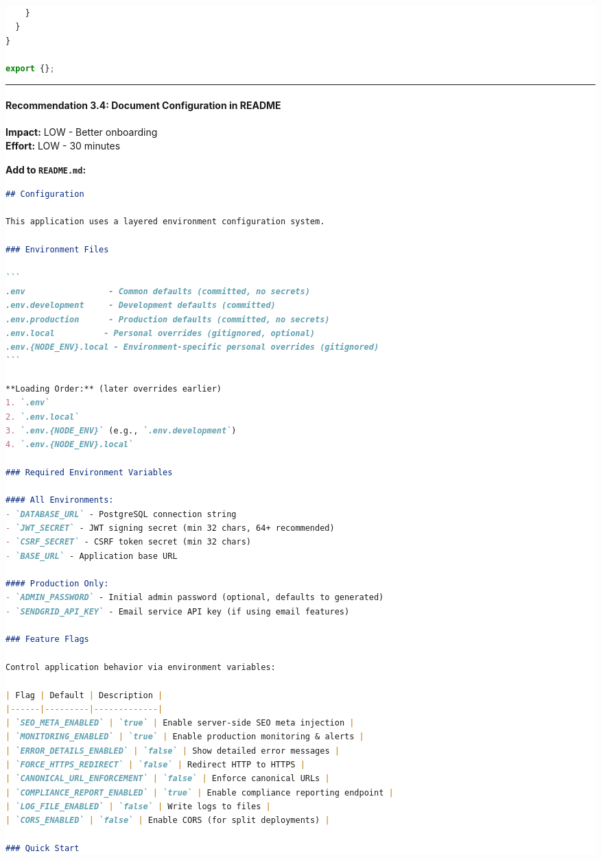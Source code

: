 ```typescript
    }
  }
}

export {};
```

---

#### Recommendation 3.4: Document Configuration in README
**Impact:** LOW - Better onboarding  
**Effort:** LOW - 30 minutes

**Add to `README.md`:**

````markdown
## Configuration

This application uses a layered environment configuration system.

### Environment Files

```
.env                 - Common defaults (committed, no secrets)
.env.development     - Development defaults (committed)
.env.production      - Production defaults (committed, no secrets)
.env.local          - Personal overrides (gitignored, optional)
.env.{NODE_ENV}.local - Environment-specific personal overrides (gitignored)
```

**Loading Order:** (later overrides earlier)
1. `.env`
2. `.env.local`
3. `.env.{NODE_ENV}` (e.g., `.env.development`)
4. `.env.{NODE_ENV}.local`

### Required Environment Variables

#### All Environments:
- `DATABASE_URL` - PostgreSQL connection string
- `JWT_SECRET` - JWT signing secret (min 32 chars, 64+ recommended)
- `CSRF_SECRET` - CSRF token secret (min 32 chars)
- `BASE_URL` - Application base URL

#### Production Only:
- `ADMIN_PASSWORD` - Initial admin password (optional, defaults to generated)
- `SENDGRID_API_KEY` - Email service API key (if using email features)

### Feature Flags

Control application behavior via environment variables:

| Flag | Default | Description |
|------|---------|-------------|
| `SEO_META_ENABLED` | `true` | Enable server-side SEO meta injection |
| `MONITORING_ENABLED` | `true` | Enable production monitoring & alerts |
| `ERROR_DETAILS_ENABLED` | `false` | Show detailed error messages |
| `FORCE_HTTPS_REDIRECT` | `false` | Redirect HTTP to HTTPS |
| `CANONICAL_URL_ENFORCEMENT` | `false` | Enforce canonical URLs |
| `COMPLIANCE_REPORT_ENABLED` | `true` | Enable compliance reporting endpoint |
| `LOG_FILE_ENABLED` | `false` | Write logs to files |
| `CORS_ENABLED` | `false` | Enable CORS (for split deployments) |

### Quick Start

````